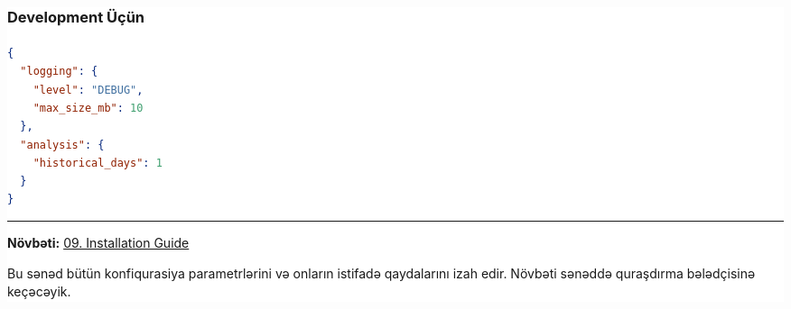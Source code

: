 ### Development Üçün
```json
{
  "logging": {
    "level": "DEBUG",
    "max_size_mb": 10
  },
  "analysis": {
    "historical_days": 1
  }
}
```

---

**Növbəti:** [09. Installation Guide](/doc/09_Installation_Guide.md)

Bu sənəd bütün konfiqurasiya parametrlərini və onların istifadə qaydalarını izah edir. Növbəti sənəddə quraşdırma bələdçisinə keçəcəyik.

